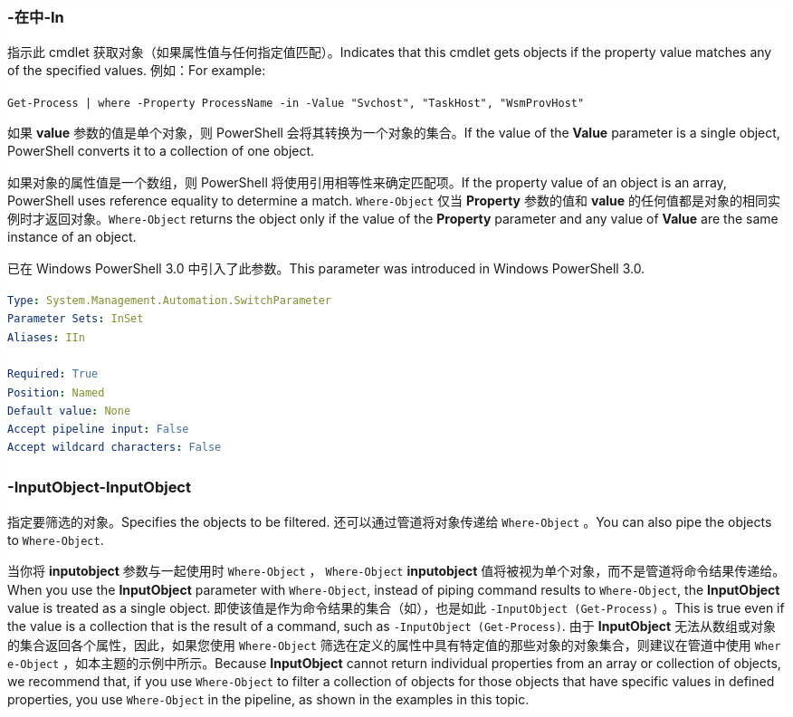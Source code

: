 ### <span data-ttu-id="b7f5b-286">-在中</span><span class="sxs-lookup"><span data-stu-id="b7f5b-286">-In</span></span>

<span data-ttu-id="b7f5b-287">指示此 cmdlet 获取对象（如果属性值与任何指定值匹配）。</span><span class="sxs-lookup"><span data-stu-id="b7f5b-287">Indicates that this cmdlet gets objects if the property value matches any of the specified values.</span></span>
<span data-ttu-id="b7f5b-288">例如：</span><span class="sxs-lookup"><span data-stu-id="b7f5b-288">For example:</span></span>

`Get-Process | where -Property ProcessName -in -Value "Svchost", "TaskHost", "WsmProvHost"`

<span data-ttu-id="b7f5b-289">如果 **value** 参数的值是单个对象，则 PowerShell 会将其转换为一个对象的集合。</span><span class="sxs-lookup"><span data-stu-id="b7f5b-289">If the value of the **Value** parameter is a single object, PowerShell converts it to a collection of one object.</span></span>

<span data-ttu-id="b7f5b-290">如果对象的属性值是一个数组，则 PowerShell 将使用引用相等性来确定匹配项。</span><span class="sxs-lookup"><span data-stu-id="b7f5b-290">If the property value of an object is an array, PowerShell uses reference equality to determine a match.</span></span> <span data-ttu-id="b7f5b-291">`Where-Object` 仅当 **Property** 参数的值和 **value** 的任何值都是对象的相同实例时才返回对象。</span><span class="sxs-lookup"><span data-stu-id="b7f5b-291">`Where-Object` returns the object only if the value of the **Property** parameter and any value of **Value** are the same instance of an object.</span></span>

<span data-ttu-id="b7f5b-292">已在 Windows PowerShell 3.0 中引入了此参数。</span><span class="sxs-lookup"><span data-stu-id="b7f5b-292">This parameter was introduced in Windows PowerShell 3.0.</span></span>

```yaml
Type: System.Management.Automation.SwitchParameter
Parameter Sets: InSet
Aliases: IIn

Required: True
Position: Named
Default value: None
Accept pipeline input: False
Accept wildcard characters: False
```

### <span data-ttu-id="b7f5b-293">-InputObject</span><span class="sxs-lookup"><span data-stu-id="b7f5b-293">-InputObject</span></span>

<span data-ttu-id="b7f5b-294">指定要筛选的对象。</span><span class="sxs-lookup"><span data-stu-id="b7f5b-294">Specifies the objects to be filtered.</span></span> <span data-ttu-id="b7f5b-295">还可以通过管道将对象传递给 `Where-Object` 。</span><span class="sxs-lookup"><span data-stu-id="b7f5b-295">You can also pipe the objects to `Where-Object`.</span></span>

<span data-ttu-id="b7f5b-296">当你将 **inputobject** 参数与一起使用时 `Where-Object` ， `Where-Object` **inputobject** 值将被视为单个对象，而不是管道将命令结果传递给。</span><span class="sxs-lookup"><span data-stu-id="b7f5b-296">When you use the **InputObject** parameter with `Where-Object`, instead of piping command results to `Where-Object`, the **InputObject** value is treated as a single object.</span></span> <span data-ttu-id="b7f5b-297">即使该值是作为命令结果的集合（如），也是如此 `-InputObject (Get-Process)` 。</span><span class="sxs-lookup"><span data-stu-id="b7f5b-297">This is true even if the value is a collection that is the result of a command, such as `-InputObject (Get-Process)`.</span></span> <span data-ttu-id="b7f5b-298">由于 **InputObject** 无法从数组或对象的集合返回各个属性，因此，如果您使用 `Where-Object` 筛选在定义的属性中具有特定值的那些对象的对象集合，则建议在管道中使用 `Where-Object` ，如本主题的示例中所示。</span><span class="sxs-lookup"><span data-stu-id="b7f5b-298">Because **InputObject** cannot return individual properties from an array or collection of objects, we recommend that, if you use `Where-Object` to filter a collection of objects for those objects that have specific values in defined properties, you use `Where-Object` in the pipeline, as shown in the examples in this topic.</span></span>
